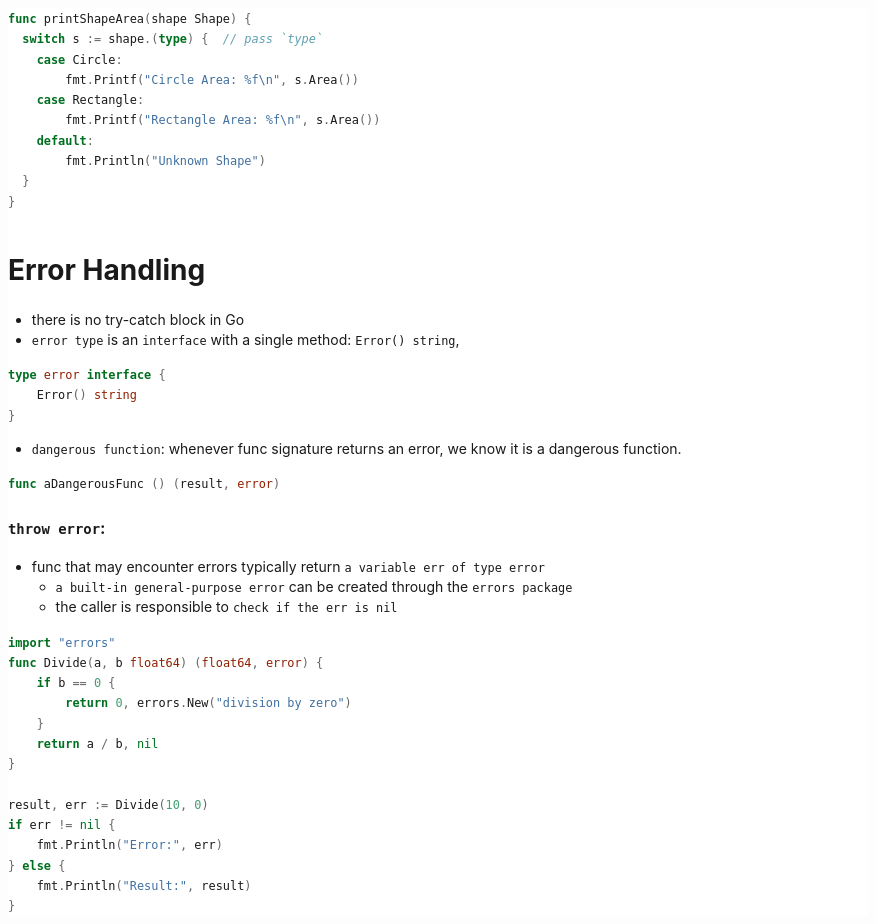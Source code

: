 ```go
func printShapeArea(shape Shape) {
  switch s := shape.(type) {  // pass `type`
    case Circle:
        fmt.Printf("Circle Area: %f\n", s.Area())
    case Rectangle:
        fmt.Printf("Rectangle Area: %f\n", s.Area())
    default:
        fmt.Println("Unknown Shape")
  }
}
```

# Error Handling

- there is no try-catch block in Go
- `error type` is an `interface` with a single method: `Error() string`,

```go
type error interface {
    Error() string
}
```

- `dangerous function`: whenever func signature returns an error, we know it is a dangerous function.

```go
func aDangerousFunc () (result, error)
```

### `throw error`:

- func that may encounter errors typically return `a variable err of type error`
  - `a built-in general-purpose error` can be created through the `errors package`
  - the caller is responsible to `check if the err is nil`

```go
import "errors"
func Divide(a, b float64) (float64, error) {
    if b == 0 {
        return 0, errors.New("division by zero")
    }
    return a / b, nil
}

result, err := Divide(10, 0)
if err != nil {
    fmt.Println("Error:", err)
} else {
    fmt.Println("Result:", result)
}
```
